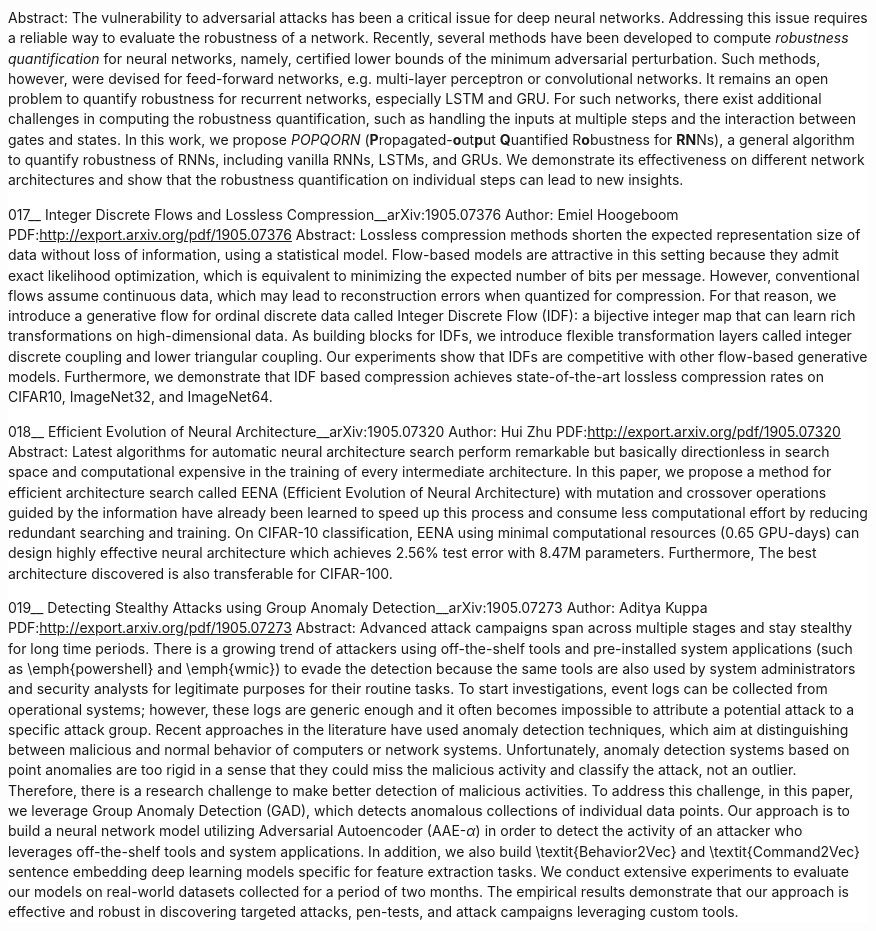  Abstract: The vulnerability to adversarial attacks has been a critical issue for deep neural networks. Addressing this issue requires a reliable way to evaluate the robustness of a network. Recently, several methods have been developed to compute $\textit{robustness quantification}$ for neural networks, namely, certified lower bounds of the minimum adversarial perturbation. Such methods, however, were devised for feed-forward networks, e.g. multi-layer perceptron or convolutional networks. It remains an open problem to quantify robustness for recurrent networks, especially LSTM and GRU. For such networks, there exist additional challenges in computing the robustness quantification, such as handling the inputs at multiple steps and the interaction between gates and states. In this work, we propose $\textit{POPQORN}$ ($\textbf{P}$ropagated-$\textbf{o}$ut$\textbf{p}$ut $\textbf{Q}$uantified R$\textbf{o}$bustness for $\textbf{RN}$Ns), a general algorithm to quantify robustness of RNNs, including vanilla RNNs, LSTMs, and GRUs. We demonstrate its effectiveness on different network architectures and show that the robustness quantification on individual steps can lead to new insights. 

017__ Integer Discrete Flows and Lossless Compression__arXiv:1905.07376
Author: Emiel Hoogeboom
PDF:http://export.arxiv.org/pdf/1905.07376
 Abstract: Lossless compression methods shorten the expected representation size of data without loss of information, using a statistical model. Flow-based models are attractive in this setting because they admit exact likelihood optimization, which is equivalent to minimizing the expected number of bits per message. However, conventional flows assume continuous data, which may lead to reconstruction errors when quantized for compression. For that reason, we introduce a generative flow for ordinal discrete data called Integer Discrete Flow (IDF): a bijective integer map that can learn rich transformations on high-dimensional data. As building blocks for IDFs, we introduce flexible transformation layers called integer discrete coupling and lower triangular coupling. Our experiments show that IDFs are competitive with other flow-based generative models. Furthermore, we demonstrate that IDF based compression achieves state-of-the-art lossless compression rates on CIFAR10, ImageNet32, and ImageNet64. 

018__ Efficient Evolution of Neural Architecture__arXiv:1905.07320
Author: Hui Zhu
PDF:http://export.arxiv.org/pdf/1905.07320
 Abstract: Latest algorithms for automatic neural architecture search perform remarkable but basically directionless in search space and computational expensive in the training of every intermediate architecture. In this paper, we propose a method for efficient architecture search called EENA (Efficient Evolution of Neural Architecture) with mutation and crossover operations guided by the information have already been learned to speed up this process and consume less computational effort by reducing redundant searching and training. On CIFAR-10 classification, EENA using minimal computational resources (0.65 GPU-days) can design highly effective neural architecture which achieves 2.56% test error with 8.47M parameters. Furthermore, The best architecture discovered is also transferable for CIFAR-100. 

019__ Detecting Stealthy Attacks using Group Anomaly  Detection__arXiv:1905.07273
Author: Aditya Kuppa
PDF:http://export.arxiv.org/pdf/1905.07273
 Abstract: Advanced attack campaigns span across multiple stages and stay stealthy for long time periods. There is a growing trend of attackers using off-the-shelf tools and pre-installed system applications (such as \emph{powershell} and \emph{wmic}) to evade the detection because the same tools are also used by system administrators and security analysts for legitimate purposes for their routine tasks. To start investigations, event logs can be collected from operational systems; however, these logs are generic enough and it often becomes impossible to attribute a potential attack to a specific attack group. Recent approaches in the literature have used anomaly detection techniques, which aim at distinguishing between malicious and normal behavior of computers or network systems. Unfortunately, anomaly detection systems based on point anomalies are too rigid in a sense that they could miss the malicious activity and classify the attack, not an outlier. Therefore, there is a research challenge to make better detection of malicious activities. To address this challenge, in this paper, we leverage Group Anomaly Detection (GAD), which detects anomalous collections of individual data points. Our approach is to build a neural network model utilizing Adversarial Autoencoder (AAE-$\alpha$) in order to detect the activity of an attacker who leverages off-the-shelf tools and system applications. In addition, we also build \textit{Behavior2Vec} and \textit{Command2Vec} sentence embedding deep learning models specific for feature extraction tasks. We conduct extensive experiments to evaluate our models on real-world datasets collected for a period of two months. The empirical results demonstrate that our approach is effective and robust in discovering targeted attacks, pen-tests, and attack campaigns leveraging custom tools. 
